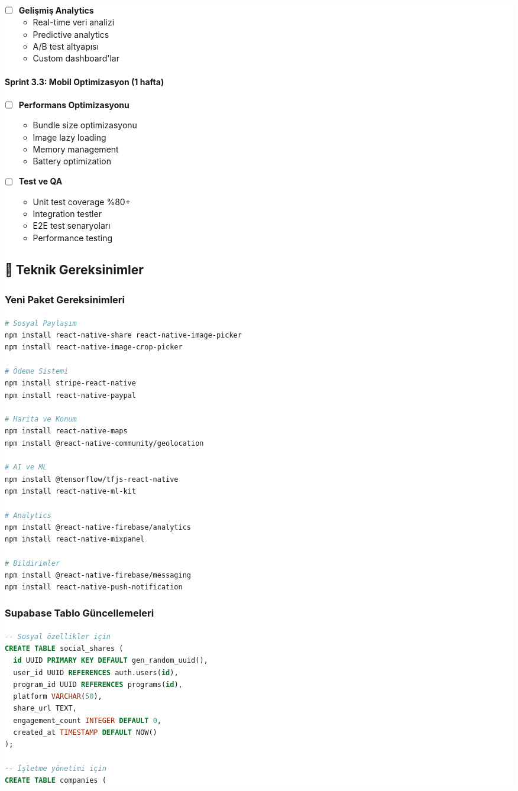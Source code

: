 - [ ] **Gelişmiş Analytics**
  - Real-time veri analizi
  - Predictive analytics
  - A/B test altyapısı
  - Custom dashboard'lar

#### Sprint 3.3: Mobil Optimizasyon (1 hafta)
- [ ] **Performans Optimizasyonu**
  - Bundle size optimizasyonu
  - Image lazy loading
  - Memory management
  - Battery optimization

- [ ] **Test ve QA**
  - Unit test coverage %80+
  - Integration testler
  - E2E test senaryoları
  - Performance testing

## 📱 Teknik Gereksinimler

### Yeni Paket Gereksinimleri
```bash
# Sosyal Paylaşım
npm install react-native-share react-native-image-picker
npm install react-native-image-crop-picker

# Ödeme Sistemi
npm install stripe-react-native
npm install react-native-paypal

# Harita ve Konum
npm install react-native-maps
npm install @react-native-community/geolocation

# AI ve ML
npm install @tensorflow/tfjs-react-native
npm install react-native-ml-kit

# Analytics
npm install @react-native-firebase/analytics
npm install react-native-mixpanel

# Bildirimler
npm install @react-native-firebase/messaging
npm install react-native-push-notification
```

### Supabase Tablo Güncellemeleri
```sql
-- Sosyal özellikler için
CREATE TABLE social_shares (
  id UUID PRIMARY KEY DEFAULT gen_random_uuid(),
  user_id UUID REFERENCES auth.users(id),
  program_id UUID REFERENCES programs(id),
  platform VARCHAR(50),
  share_url TEXT,
  engagement_count INTEGER DEFAULT 0,
  created_at TIMESTAMP DEFAULT NOW()
);

-- İşletme yönetimi için
CREATE TABLE companies (
```